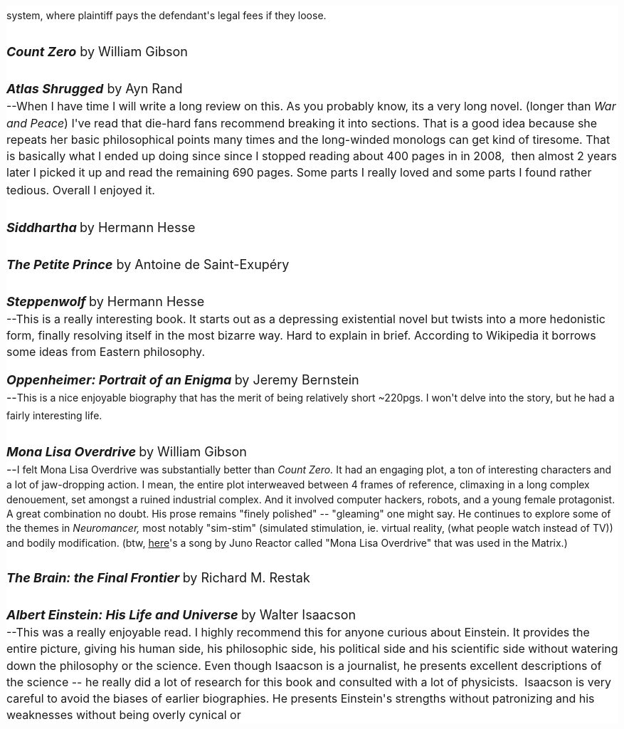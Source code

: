 system, where plaintiff pays the defendant's legal fees</font> if they loose. <font size="4">
<br>
<br>
<i><b>Count Zero</b></i> by William Gibson<br>
<br>
<i><b>Atlas Shrugged</b></i> by Ayn Rand<br>
</font><font size="3">--When I have time I will write a long review on this. As 
you probably know, its a very long novel. (longer than <i>War and Peace</i>) 
I've read that die-hard fans recommend breaking it into sections. That is a good 
idea because she repeats her basic philosophical points many times and the 
long-winded monologs can get kind of tiresome. That is basically what I ended up 
doing since since I stopped reading about 400 pages in in 2008,&nbsp; then 
almost 2 years later I picked it up and read the remaining 690 pages. Some parts 
I really loved and some parts I found rather tedious. Overall I enjoyed it.
</font><font size="4"><br>
<br>
<i><b>Siddhartha </b></i>by Hermann Hesse<br>
<br>
<b><i>The Petite Prince</i></b> by Antoine de Saint-Exupéry<i><b><br>
<br>
Steppenwolf </b></i>by Hermann Hesse<br>
</font><font size="3">--This is a really interesting book. It starts out as a 
depressing existential novel but twists into a more hedonistic form, finally 
resolving itself in the most bizarre way. Hard to explain in brief. According to 
Wikipedia it borrows some ideas from Eastern philosophy. </font></p>
<p dir="ltr"> <font size="4"> 
<b><i>Oppenheimer: Portrait of an Enigma </i></b>by Jeremy Bernstein<br>
</font><font size="3">
--</font>This is a nice enjoyable biography that has the merit of being 
relatively short ~220pgs. I won't delve into the story, but he had a fairly 
interesting life.
<i> <font size="4"> 
<b><br>
<br>
Mona Lisa Overdrive </b>
</font></i> <font size="4"> 
by William Gibson<i><br>
</i>
</font><font size="3">
--</font>I felt Mona Lisa Overdrive was substantially better than <i>Count Zero.
</i>It had an engaging plot, a ton of interesting characters and a lot of 
jaw-dropping action. I mean, the entire plot interweaved between 4 frames of 
reference, climaxing in a long complex denouement, set amongst a ruined 
industrial complex. And it involved computer hackers, robots, and a young female 
protagonist. A great combination no doubt. His prose remains &quot;finely polished&quot; 
-- &quot;gleaming&quot; one might say. He continues to explore some of the themes in <i>
Neuromancer, </i>most notably &quot;sim-stim&quot; (simulated stimulation, ie. virtual 
reality, (what people watch instead of TV)) and bodily modification. (btw,
<a href="http://www.youtube.com/watch?v=2fp8mYC5abE">here</a>'s a song by Juno 
Reactor called &quot;Mona Lisa Overdrive&quot; that was used in the Matrix.)<b><br>
<i><font size="4">
<br>
The Brain: the Final Frontier </font></i> </b><font size="4">by Richard M. Restak<br>
<br>
<b><i>Albert Einstein: His Life and Universe </i></b>by Walter Isaacson<br>
</font><font size="3">--This was a really enjoyable read. I highly recommend 
this for anyone curious about Einstein. It provides the entire picture, giving 
his human side, his philosophic side, his political side and his scientific side 
without watering down the philosophy or the science. Even though Isaacson is a 
journalist, he presents excellent descriptions of the science -- he really did a 
lot of research for this book and consulted with a lot of physicists.&nbsp; 
Isaacson is very careful to avoid the biases of earlier biographies. He presents 
Einstein's strengths 
without patronizing and his weaknesses without being overly cynical or 